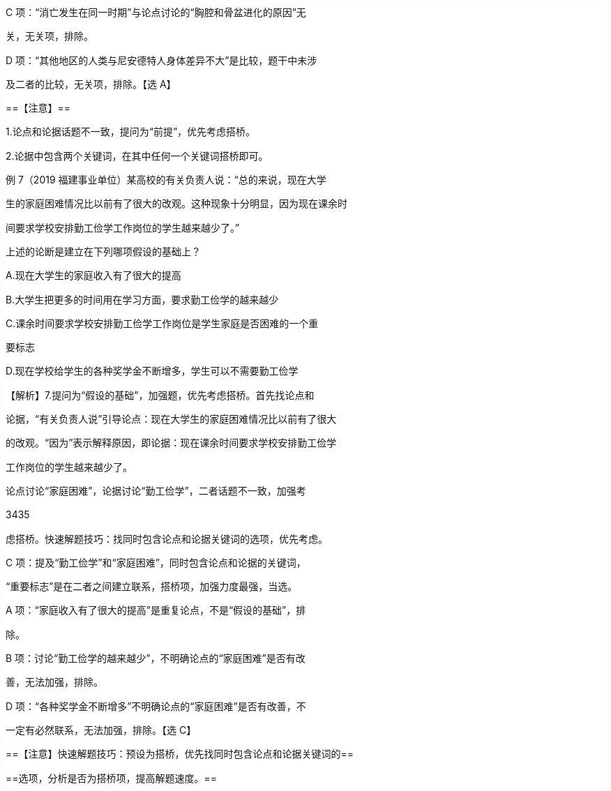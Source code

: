 C 项：“消亡发生在同一时期”与论点讨论的“胸腔和骨盆进化的原因”无

关，无关项，排除。

D 项：“其他地区的人类与尼安德特人身体差异不大”是比较，题干中未涉

及二者的比较，无关项，排除。【选 A】

==【注意】==

1.论点和论据话题不一致，提问为“前提”，优先考虑搭桥。

2.论据中包含两个关键词，在其中任何一个关键词搭桥即可。

例 7（2019 福建事业单位）某高校的有关负责人说：“总的来说，现在大学

生的家庭困难情况比以前有了很大的改观。这种现象十分明显，因为现在课余时

间要求学校安排勤工俭学工作岗位的学生越来越少了。”

上述的论断是建立在下列哪项假设的基础上？

A.现在大学生的家庭收入有了很大的提高

B.大学生把更多的时间用在学习方面，要求勤工俭学的越来越少

C.课余时间要求学校安排勤工俭学工作岗位是学生家庭是否困难的一个重

要标志

D.现在学校给学生的各种奖学金不断增多，学生可以不需要勤工俭学

【解析】7.提问为“假设的基础”，加强题，优先考虑搭桥。首先找论点和

论据，“有关负责人说”引导论点：现在大学生的家庭困难情况比以前有了很大

的改观。“因为”表示解释原因，即论据：现在课余时间要求学校安排勤工俭学

工作岗位的学生越来越少了。

论点讨论“家庭困难”，论据讨论“勤工俭学”，二者话题不一致，加强考

3435

虑搭桥。快速解题技巧：找同时包含论点和论据关键词的选项，优先考虑。

C 项：提及“勤工俭学”和“家庭困难”，同时包含论点和论据的关键词，

“重要标志”是在二者之间建立联系，搭桥项，加强力度最强，当选。

A 项：“家庭收入有了很大的提高”是重复论点，不是“假设的基础”，排

除。

B 项：讨论“勤工俭学的越来越少”，不明确论点的“家庭困难”是否有改

善，无法加强，排除。

D 项：“各种奖学金不断增多”不明确论点的“家庭困难”是否有改善，不

一定有必然联系，无法加强，排除。【选 C】

==【注意】快速解题技巧：预设为搭桥，优先找同时包含论点和论据关键词的==

==选项，分析是否为搭桥项，提高解题速度。==

